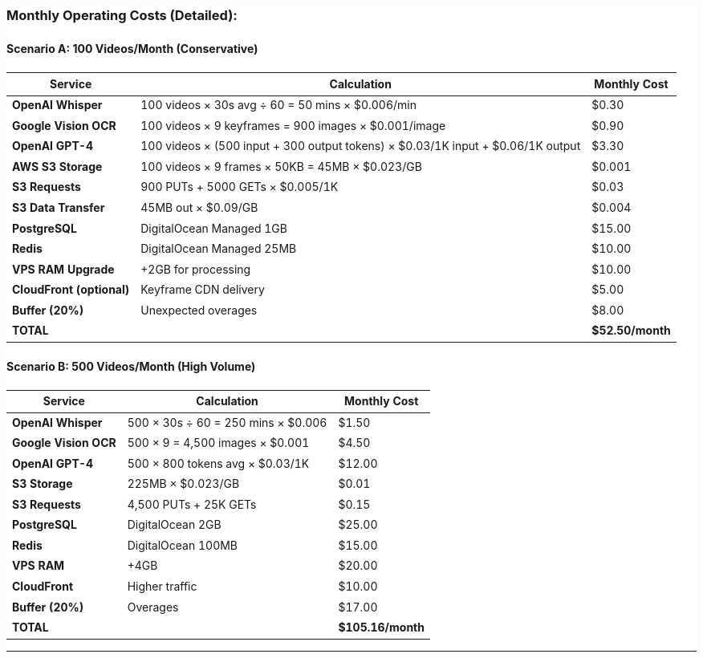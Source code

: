 
### **Monthly Operating Costs (Detailed):**

#### **Scenario A: 100 Videos/Month (Conservative)**

| Service | Calculation | Monthly Cost |
|---------|-------------|--------------|
| **OpenAI Whisper** | 100 videos × 30s avg ÷ 60 = 50 mins × $0.006/min | $0.30 |
| **Google Vision OCR** | 100 videos × 9 keyframes = 900 images × $0.001/image | $0.90 |
| **OpenAI GPT-4** | 100 videos × (500 input + 300 output tokens) × $0.03/1K input + $0.06/1K output | $3.30 |
| **AWS S3 Storage** | 100 videos × 9 frames × 50KB = 45MB × $0.023/GB | $0.001 |
| **S3 Requests** | 900 PUTs + 5000 GETs × $0.005/1K | $0.03 |
| **S3 Data Transfer** | 45MB out × $0.09/GB | $0.004 |
| **PostgreSQL** | DigitalOcean Managed 1GB | $15.00 |
| **Redis** | DigitalOcean Managed 25MB | $10.00 |
| **VPS RAM Upgrade** | +2GB for processing | $10.00 |
| **CloudFront (optional)** | Keyframe CDN delivery | $5.00 |
| **Buffer (20%)** | Unexpected overages | $8.00 |
| **TOTAL** | | **$52.50/month** |

#### **Scenario B: 500 Videos/Month (High Volume)**

| Service | Calculation | Monthly Cost |
|---------|-------------|--------------|
| **OpenAI Whisper** | 500 × 30s ÷ 60 = 250 mins × $0.006 | $1.50 |
| **Google Vision OCR** | 500 × 9 = 4,500 images × $0.001 | $4.50 |
| **OpenAI GPT-4** | 500 × 800 tokens avg × $0.03/1K | $12.00 |
| **S3 Storage** | 225MB × $0.023/GB | $0.01 |
| **S3 Requests** | 4,500 PUTs + 25K GETs | $0.15 |
| **PostgreSQL** | DigitalOcean 2GB | $25.00 |
| **Redis** | DigitalOcean 100MB | $15.00 |
| **VPS RAM** | +4GB | $20.00 |
| **CloudFront** | Higher traffic | $10.00 |
| **Buffer (20%)** | Overages | $17.00 |
| **TOTAL** | | **$105.16/month** |

---